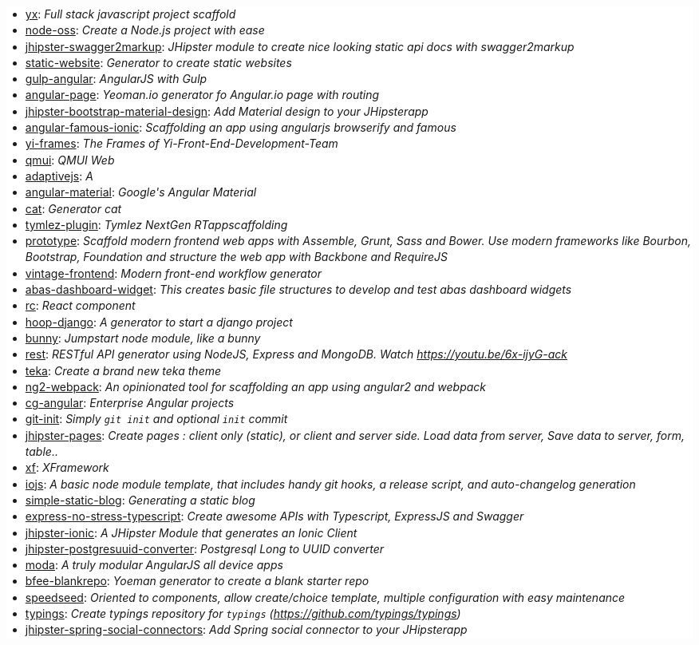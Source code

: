 - [ yx](https://github.com/huyaxiong/generator-yx#readme): *Full stack javascript project scaffold*
- [ node-oss](https://github.com/luftywiranda13/generator-node-oss#readme): *Create a Node.js project with ease*
- [ jhipster-swagger2markup](https://github.com/atomfrede/generator-jhipster-swagger2markup): *JHipster module to create nice looking static api docs with swagger2markup*
- [ static-website](https://github.com/claudetech/generator-static-website#readme): *Generator to create static websites*
- [ gulp-angular](https://github.com/swiip/generator-gulp-angular#readme): *AngularJS with Gulp*
- [ angular-page](https://github.com/thepipecat/yo-angular-page#readme): *Yeoman.io generator fo Angular.io page with routing*
- [ jhipster-bootstrap-material-design](https://github.com/moifort/generator-jhipster-bootstrap-material-design): *Add Material design to your JHipsterapp*
- [ angular-famous-ionic](https://github.com/thaiat/generator-angular-famous-ionic#readme): *Scaffolding an app using angularjs browserify and famous*
- [ yi-frames](https://github.com/mapkab/generator-yiframes#readme): *The Frames of Yi-Front-End-Development-Team*
- [ qmui](http://qmuiteam.com/web/): *QMUI Web*
- [ adaptivejs](https://github.com/mobify): *A*
- [ angular-material](https://github.com/iansawyerva/generator-angular-material): *Google's Angular Material*
- [ cat](https://github.com/HsuTing/generator-cat): *Generator cat*
- [ tymlez-plugin](https://www.tymlez.com/): *Tymlez NextGen RTappscaffolding*
- [ prototype](https://github.com/Prototype-Group/generator-prototype#readme): *Scaffold modern frontend web apps with Assemble, Grunt, Sass and Bower. Use modern frameworks like Bourbon, Bootstrap, Foundation and structure the web app with Backbone and RequireJS*
- [ vintage-frontend](https://github.com/Vintage-web-production/generator-vintage-frontend): *Modern front-end workflow generator*
- [ abas-dashboard-widget](https://abas-erp.com/): *This creates basic file structures to develop and test abas dashboard widgets*
- [ rc](https://github.com/react-component/generator-rc#readme): *React component*
- [ hoop-django](http://www.hoopcommunication.it/): *A generator to start a django project*
- [ bunny](https://github.com/luftywiranda13/generator-bunny#readme): *Jumpstart node module, like a bunny*
- [ rest](https://github.com/diegohaz/generator-rest): *RESTful API generator using NodeJS, Express and MongoDB. Watch https://youtu.be/6x-ijyG-ack*
- [ teka](http://www.mmda.com.br/): *Create a brand new teka theme*
- [ ng2-webpack](https://github.com/cmelion/generator-ng2-webpack): *An opinionated tool for scaffolding an app using angular2 and webpack*
- [ cg-angular](https://github.com/cgross/generator-cg-angular): *Enterprise Angular projects*
- [ git-init](https://github.com/iamstarkov/generator-git-init#readme): *Simply `git init` and optional `init` commit*
- [ jhipster-pages](https://github.com/Magillem/generator-jhipster-pages): *Create pages : client only (static), or client and server side. Load data from server, Save data to server, form, table..*
- [ xf](https://github.com/larchanka/generator-xf): *XFramework*
- [ iojs](https://github.com/joeybaker/generator-iojs): *A basic node module template, that includes handy git hooks, a release script, and auto-changelog generation*
- [ simple-static-blog](https://github.com/matthewbdaly/generator-simple-static-blog#readme): *Generating a static blog*
- [ express-no-stress-typescript](https://github.com/cdimascio/generator-express-no-stress-typescript#readme): *Create awesome APIs with Typescript, ExpressJS and Swagger*
- [ jhipster-ionic](https://github.com/oktadeveloper/generator-jhipster-ionic): *A JHipster Module that generates an Ionic Client*
- [ jhipster-postgresuuid-converter](https://github.com/amitjindal/generator-jhipster-postgresuuid-converter): *Postgresql Long to UUID converter*
- [ moda](https://github.com/johannesjo/generator-modular-angular#readme): *A truly modular AngularJS all device apps*
- [ bfee-blankrepo](https://github.com/brennanfee/generator-bfee-blankrepo): *Yoeman generator to create a blank starter repo*
- [ speedseed](https://github.com/ifedu/generator-speedseed): *Oriented to components, allow create/choice template, multiple configuration with easy maintenance*
- [ typings](https://github.com/typings/generator-typings): *Create typings repository for `typings` (https://github.com/typings/typings)*
- [ jhipster-spring-social-connectors](https://github.com/moifort/generator-jhipster-spring-social-connectors): *Add Spring social connector to your JHipsterapp*